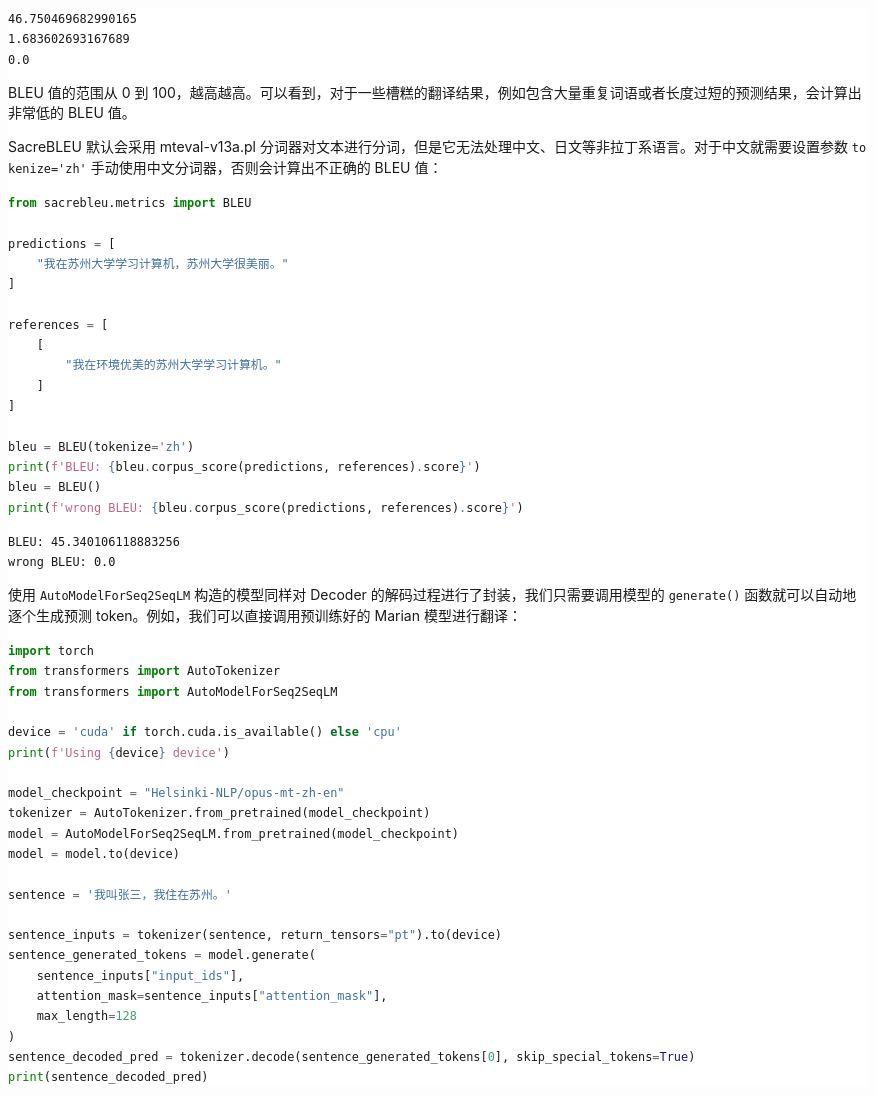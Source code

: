```
46.750469682990165
1.683602693167689
0.0
```

BLEU 值的范围从 0 到 100，越高越高。可以看到，对于一些槽糕的翻译结果，例如包含大量重复词语或者长度过短的预测结果，会计算出非常低的 BLEU 值。

SacreBLEU 默认会采用 mteval-v13a.pl 分词器对文本进行分词，但是它无法处理中文、日文等非拉丁系语言。对于中文就需要设置参数 `tokenize='zh'` 手动使用中文分词器，否则会计算出不正确的 BLEU 值：

```python
from sacrebleu.metrics import BLEU

predictions = [
    "我在苏州大学学习计算机，苏州大学很美丽。"
]

references = [
    [
        "我在环境优美的苏州大学学习计算机。"
    ]
]

bleu = BLEU(tokenize='zh')
print(f'BLEU: {bleu.corpus_score(predictions, references).score}')
bleu = BLEU()
print(f'wrong BLEU: {bleu.corpus_score(predictions, references).score}')
```

```
BLEU: 45.340106118883256
wrong BLEU: 0.0
```

使用 `AutoModelForSeq2SeqLM` 构造的模型同样对 Decoder 的解码过程进行了封装，我们只需要调用模型的 `generate()` 函数就可以自动地逐个生成预测 token。例如，我们可以直接调用预训练好的 Marian 模型进行翻译：

```python
import torch
from transformers import AutoTokenizer
from transformers import AutoModelForSeq2SeqLM

device = 'cuda' if torch.cuda.is_available() else 'cpu'
print(f'Using {device} device')

model_checkpoint = "Helsinki-NLP/opus-mt-zh-en"
tokenizer = AutoTokenizer.from_pretrained(model_checkpoint)
model = AutoModelForSeq2SeqLM.from_pretrained(model_checkpoint)
model = model.to(device)

sentence = '我叫张三，我住在苏州。'

sentence_inputs = tokenizer(sentence, return_tensors="pt").to(device)
sentence_generated_tokens = model.generate(
    sentence_inputs["input_ids"],
    attention_mask=sentence_inputs["attention_mask"],
    max_length=128
)
sentence_decoded_pred = tokenizer.decode(sentence_generated_tokens[0], skip_special_tokens=True)
print(sentence_decoded_pred)
```
